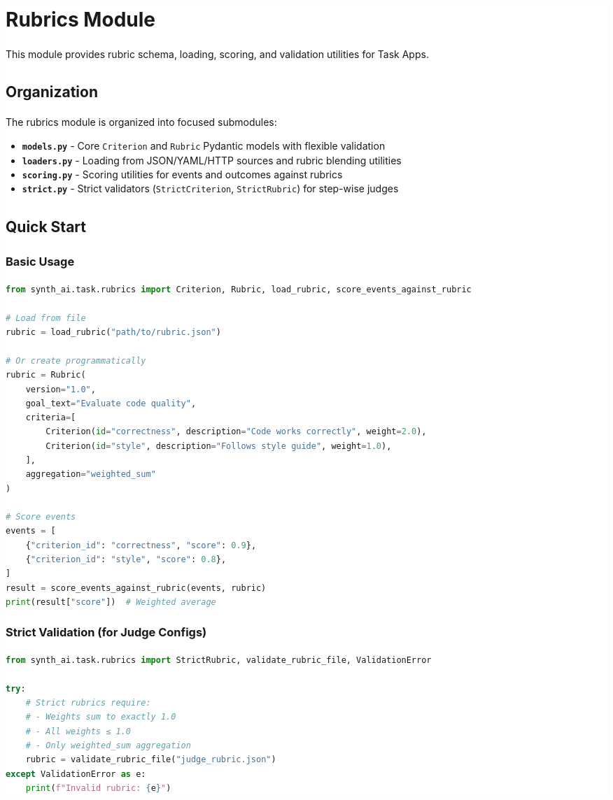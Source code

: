 # Rubrics Module

This module provides rubric schema, loading, scoring, and validation utilities for Task Apps.

## Organization

The rubrics module is organized into focused submodules:

- **`models.py`** - Core `Criterion` and `Rubric` Pydantic models with flexible validation
- **`loaders.py`** - Loading from JSON/YAML/HTTP sources and rubric blending utilities
- **`scoring.py`** - Scoring utilities for events and outcomes against rubrics
- **`strict.py`** - Strict validators (`StrictCriterion`, `StrictRubric`) for step-wise judges

## Quick Start

### Basic Usage

```python
from synth_ai.task.rubrics import Criterion, Rubric, load_rubric, score_events_against_rubric

# Load from file
rubric = load_rubric("path/to/rubric.json")

# Or create programmatically
rubric = Rubric(
    version="1.0",
    goal_text="Evaluate code quality",
    criteria=[
        Criterion(id="correctness", description="Code works correctly", weight=2.0),
        Criterion(id="style", description="Follows style guide", weight=1.0),
    ],
    aggregation="weighted_sum"
)

# Score events
events = [
    {"criterion_id": "correctness", "score": 0.9},
    {"criterion_id": "style", "score": 0.8},
]
result = score_events_against_rubric(events, rubric)
print(result["score"])  # Weighted average
```

### Strict Validation (for Judge Configs)

```python
from synth_ai.task.rubrics import StrictRubric, validate_rubric_file, ValidationError

try:
    # Strict rubrics require:
    # - Weights sum to exactly 1.0
    # - All weights ≤ 1.0
    # - Only weighted_sum aggregation
    rubric = validate_rubric_file("judge_rubric.json")
except ValidationError as e:
    print(f"Invalid rubric: {e}")
```
